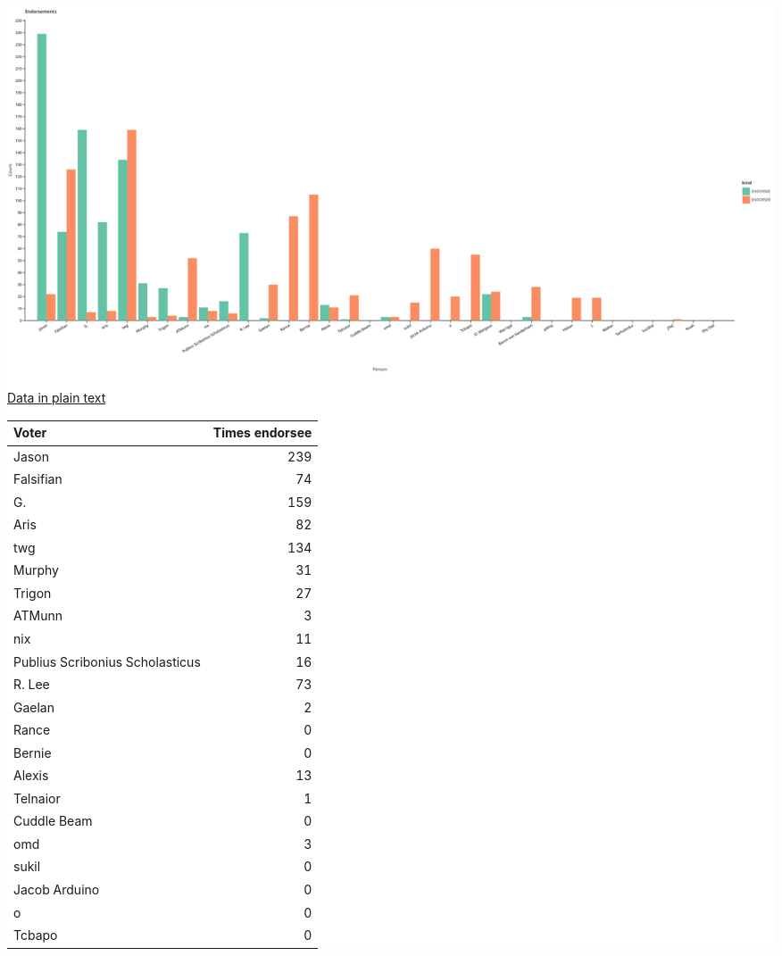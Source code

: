 ![Endorsee all times counts](statistics/graphs/endorsee_endorser_all.svg)

[Data in plain text](statistics/voter_endorsee_all_times.txt)

|                          Voter | Times endorsee |
| :------------------------------ | -----------------------: |
|                           Jason |                      239 |
|                       Falsifian |                       74 |
|                              G. |                      159 |
|                            Aris |                       82 |
|                             twg |                      134 |
|                          Murphy |                       31 |
|                          Trigon |                       27 |
|                          ATMunn |                        3 |
|                             nix |                       11 |
| Publius Scribonius Scholasticus |                       16 |
|                          R. Lee |                       73 |
|                          Gaelan |                        2 |
|                           Rance |                        0 |
|                          Bernie |                        0 |
|                          Alexis |                       13 |
|                        Telnaior |                        1 |
|                     Cuddle Beam |                        0 |
|                             omd |                        3 |
|                           sukil |                        0 |
|                   Jacob Arduino |                        0 |
|                               o |                        0 |
|                          Tcbapo |                        0 |